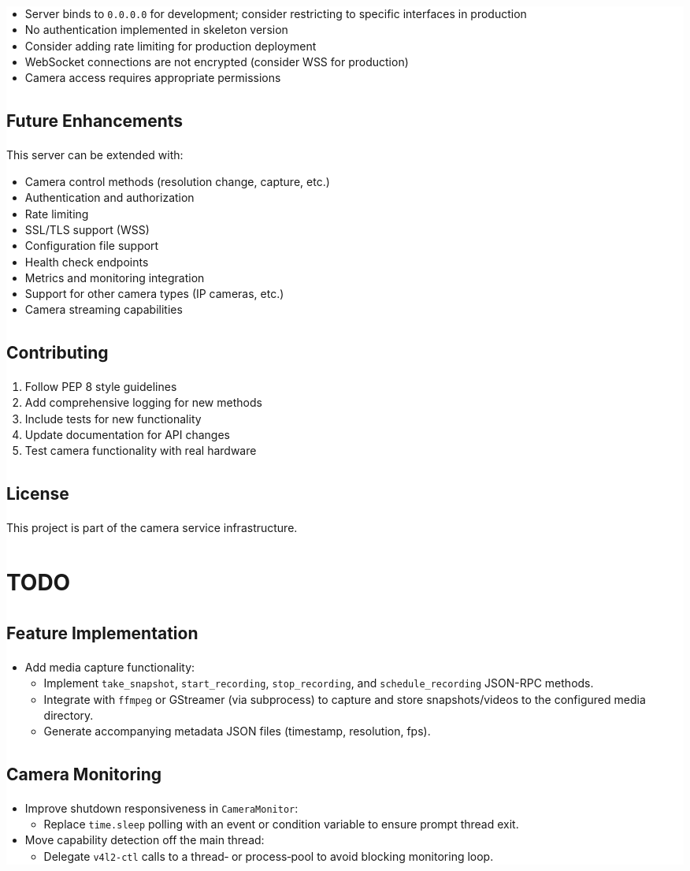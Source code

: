 - Server binds to `0.0.0.0` for development; consider restricting to specific interfaces in production
- No authentication implemented in skeleton version
- Consider adding rate limiting for production deployment
- WebSocket connections are not encrypted (consider WSS for production)
- Camera access requires appropriate permissions

## Future Enhancements

This server can be extended with:
- Camera control methods (resolution change, capture, etc.)
- Authentication and authorization
- Rate limiting
- SSL/TLS support (WSS)
- Configuration file support
- Health check endpoints
- Metrics and monitoring integration
- Support for other camera types (IP cameras, etc.)
- Camera streaming capabilities

## Contributing

1. Follow PEP 8 style guidelines
2. Add comprehensive logging for new methods
3. Include tests for new functionality
4. Update documentation for API changes
5. Test camera functionality with real hardware

## License

This project is part of the camera service infrastructure.

# TODO

## Feature Implementation
- Add media capture functionality:
  - Implement `take_snapshot`, `start_recording`, `stop_recording`, and `schedule_recording` JSON-RPC methods.
  - Integrate with `ffmpeg` or GStreamer (via subprocess) to capture and store snapshots/videos to the configured media directory.
  - Generate accompanying metadata JSON files (timestamp, resolution, fps).

## Camera Monitoring
- Improve shutdown responsiveness in `CameraMonitor`:
  - Replace `time.sleep` polling with an event or condition variable to ensure prompt thread exit.
- Move capability detection off the main thread:
  - Delegate `v4l2-ctl` calls to a thread‐ or process‐pool to avoid blocking monitoring loop.
